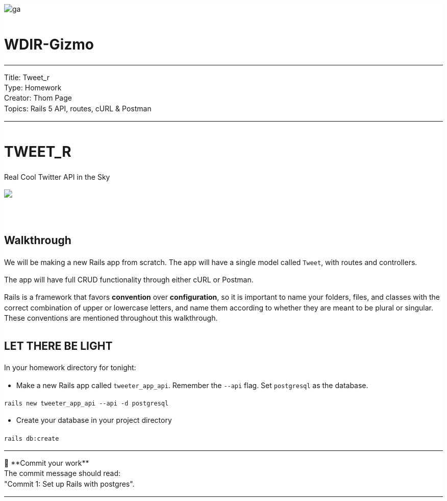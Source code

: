 ![ga](http://mobbook.generalassemb.ly/ga_cog.png)

# WDIR-Gizmo

---
Title: Tweet_r <br>
Type: Homework<br>
Creator: Thom Page <br>
Topics: Rails 5 API, routes, cURL & Postman

---

# TWEET_R

Real Cool Twitter API in the Sky

![](https://i.imgur.com/VGAxKX1.png)

<br/>

## Walkthrough
We will be making a new Rails app from scratch. The app will have a single model called `Tweet`, with routes and controllers.

The app will have full CRUD functionality through either cURL or Postman.

Rails is a framework that favors **convention** over **configuration**, so it is important to name your folders, files, and classes with the correct combination of upper or lowercase letters, and name them according to whether they are meant to be plural or singular. These conventions are mentioned throughout this walkthrough.


## LET THERE BE LIGHT

In your homework directory for tonight:

* Make a new Rails app called `tweeter_app_api`. Remember the `--api` flag. Set `postgresql` as the database.

```
rails new tweeter_app_api --api -d postgresql
```

* Create your database in your project directory

```
rails db:create
```

<hr>
&#x1F534; **Commit your work** <br>
The commit message should read: <br>
"Commit 1: Set up Rails with postgres".
<hr>
